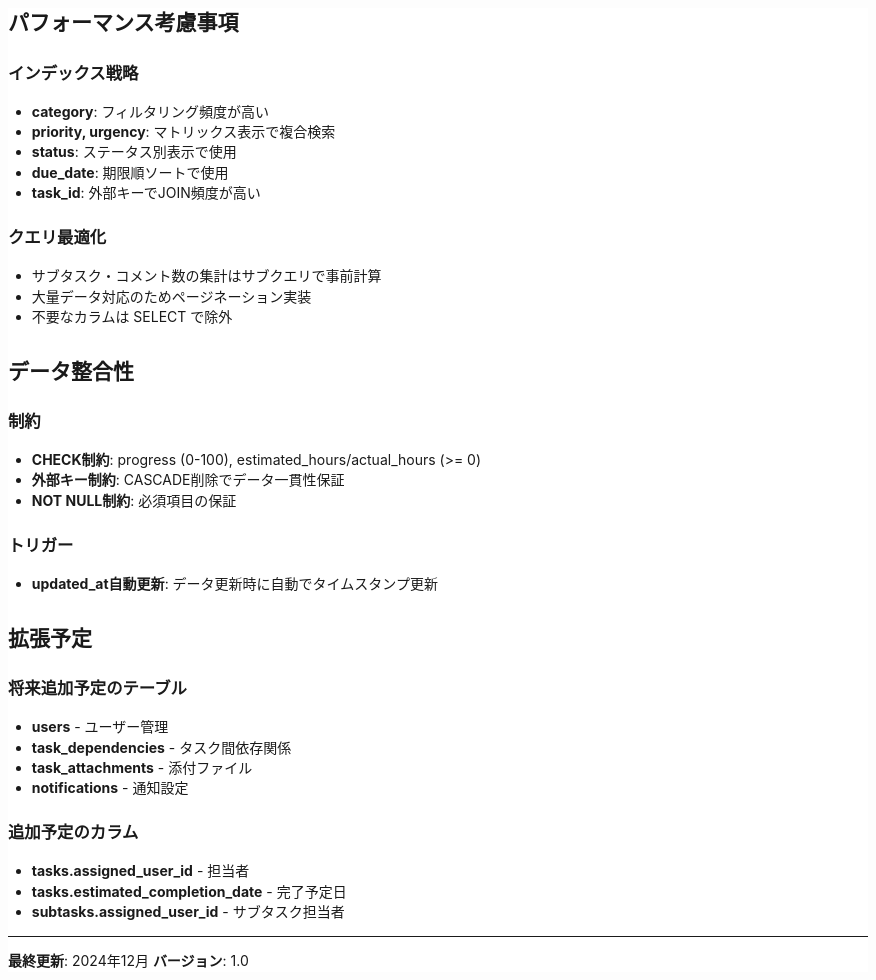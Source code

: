 ## パフォーマンス考慮事項

### インデックス戦略
- **category**: フィルタリング頻度が高い
- **priority, urgency**: マトリックス表示で複合検索
- **status**: ステータス別表示で使用
- **due_date**: 期限順ソートで使用
- **task_id**: 外部キーでJOIN頻度が高い

### クエリ最適化
- サブタスク・コメント数の集計はサブクエリで事前計算
- 大量データ対応のためページネーション実装
- 不要なカラムは SELECT で除外

## データ整合性

### 制約
- **CHECK制約**: progress (0-100), estimated_hours/actual_hours (>= 0)
- **外部キー制約**: CASCADE削除でデータ一貫性保証
- **NOT NULL制約**: 必須項目の保証

### トリガー
- **updated_at自動更新**: データ更新時に自動でタイムスタンプ更新

## 拡張予定

### 将来追加予定のテーブル
- **users** - ユーザー管理
- **task_dependencies** - タスク間依存関係
- **task_attachments** - 添付ファイル
- **notifications** - 通知設定

### 追加予定のカラム
- **tasks.assigned_user_id** - 担当者
- **tasks.estimated_completion_date** - 完了予定日
- **subtasks.assigned_user_id** - サブタスク担当者

---

**最終更新**: 2024年12月
**バージョン**: 1.0